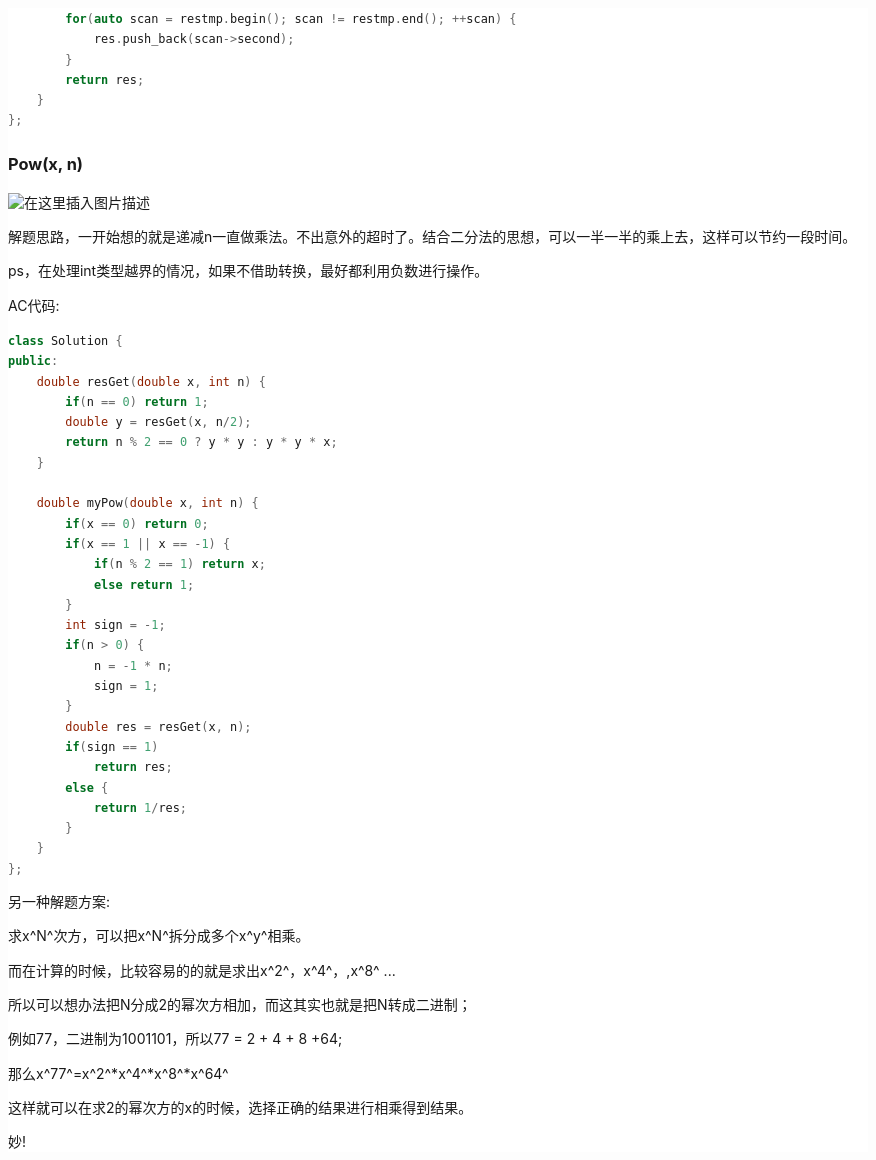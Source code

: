 ```cpp
        for(auto scan = restmp.begin(); scan != restmp.end(); ++scan) {
            res.push_back(scan->second);
        }
        return res;
    }
};
```
### Pow(x, n)
![在这里插入图片描述](https://img-blog.csdnimg.cn/20200519093018876.png?x-oss-process=image/watermark,type_ZmFuZ3poZW5naGVpdGk,shadow_10,text_aHR0cHM6Ly9ibG9nLmNzZG4ubmV0L3FxXzQyNjg1MDEy,size_16,color_FFFFFF,t_70)

解题思路，一开始想的就是递减n一直做乘法。不出意外的超时了。结合二分法的思想，可以一半一半的乘上去，这样可以节约一段时间。

ps，在处理int类型越界的情况，如果不借助转换，最好都利用负数进行操作。

AC代码:

```cpp
class Solution {
public:
    double resGet(double x, int n) {
        if(n == 0) return 1;
        double y = resGet(x, n/2);
        return n % 2 == 0 ? y * y : y * y * x;
    }

    double myPow(double x, int n) {
        if(x == 0) return 0;
        if(x == 1 || x == -1) {
            if(n % 2 == 1) return x;
            else return 1;
        }
        int sign = -1;
        if(n > 0) {
            n = -1 * n;
            sign = 1;
        }
        double res = resGet(x, n);
        if(sign == 1)
            return res;
        else {
            return 1/res;
        } 
    }
};
```

另一种解题方案:

求x^N^次方，可以把x^N^拆分成多个x^y^相乘。

而在计算的时候，比较容易的的就是求出x^2^，x^4^，,x^8^ ...

所以可以想办法把N分成2的幂次方相加，而这其实也就是把N转成二进制；

例如77，二进制为1001101，所以77 = 2 + 4 + 8 +64;

那么x^77^=x^2^*x^4^*x^8^*x^64^

这样就可以在求2的幂次方的x的时候，选择正确的结果进行相乘得到结果。

妙!
